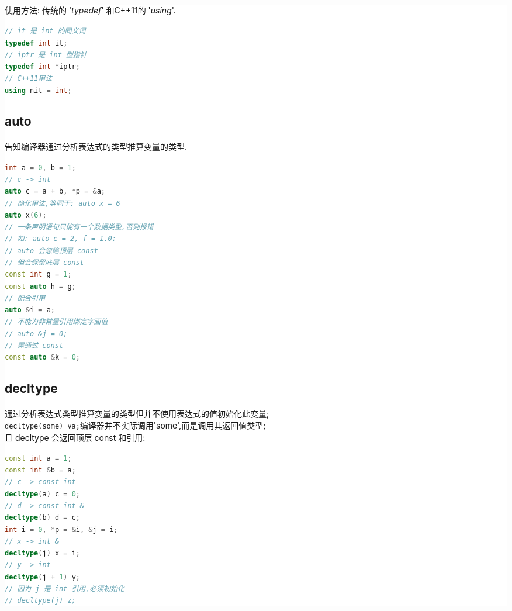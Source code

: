 使用方法: 传统的 '*typedef*' 和C++11的 '*using*'.
```cpp
// it 是 int 的同义词
typedef int it;
// iptr 是 int 型指针
typedef int *iptr;
// C++11用法
using nit = int;
```

## auto
告知编译器通过分析表达式的类型推算变量的类型.
```cpp
int a = 0, b = 1;
// c -> int
auto c = a + b, *p = &a;
// 简化用法,等同于: auto x = 6
auto x(6);
// 一条声明语句只能有一个数据类型,否则报错
// 如: auto e = 2, f = 1.0;
// auto 会忽略顶层 const
// 但会保留底层 const
const int g = 1;
const auto h = g;
// 配合引用
auto &i = a;
// 不能为非常量引用绑定字面值
// auto &j = 0;
// 需通过 const
const auto &k = 0;
```

## decltype
通过分析表达式类型推算变量的类型但并不使用表达式的值初始化此变量;  
```decltype(some) va;```编译器并不实际调用'some',而是调用其返回值类型;  
且 decltype 会返回顶层 const 和引用:
```cpp
const int a = 1;
const int &b = a;
// c -> const int   
decltype(a) c = 0;
// d -> const int &
decltype(b) d = c;
int i = 0, *p = &i, &j = i;
// x -> int &
decltype(j) x = i;
// y -> int
decltype(j + 1) y;
// 因为 j 是 int 引用,必须初始化
// decltype(j) z;
```